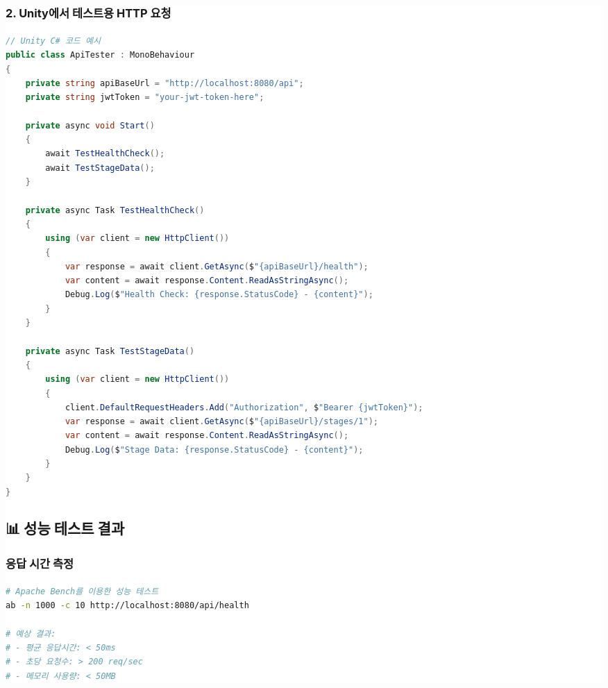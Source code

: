 ### 2. Unity에서 테스트용 HTTP 요청

```csharp
// Unity C# 코드 예시
public class ApiTester : MonoBehaviour 
{
    private string apiBaseUrl = "http://localhost:8080/api";
    private string jwtToken = "your-jwt-token-here";
    
    private async void Start() 
    {
        await TestHealthCheck();
        await TestStageData();
    }
    
    private async Task TestHealthCheck() 
    {
        using (var client = new HttpClient()) 
        {
            var response = await client.GetAsync($"{apiBaseUrl}/health");
            var content = await response.Content.ReadAsStringAsync();
            Debug.Log($"Health Check: {response.StatusCode} - {content}");
        }
    }
    
    private async Task TestStageData() 
    {
        using (var client = new HttpClient()) 
        {
            client.DefaultRequestHeaders.Add("Authorization", $"Bearer {jwtToken}");
            var response = await client.GetAsync($"{apiBaseUrl}/stages/1");
            var content = await response.Content.ReadAsStringAsync();
            Debug.Log($"Stage Data: {response.StatusCode} - {content}");
        }
    }
}
```

## 📊 성능 테스트 결과

### 응답 시간 측정

```bash
# Apache Bench를 이용한 성능 테스트
ab -n 1000 -c 10 http://localhost:8080/api/health

# 예상 결과:
# - 평균 응답시간: < 50ms
# - 초당 요청수: > 200 req/sec
# - 메모리 사용량: < 50MB
```
